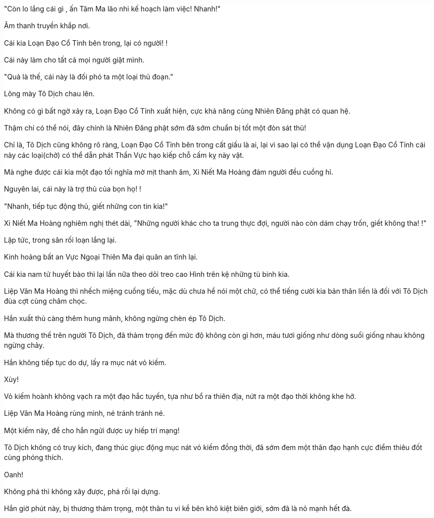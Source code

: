 "Còn lo lắng cái gì , ấn Tâm Ma lão nhi kế hoạch làm việc! Nhanh!"

Âm thanh truyền khắp nơi.

Cái kia Loạn Đạo Cổ Tỉnh bên trong, lại có người! !

Cái này làm cho tất cả mọi người giật mình.

"Quả là thế, cái này là đối phó ta một loại thủ đoạn."

Lông mày Tô Dịch chau lên.

Không có gì bất ngờ xảy ra, Loạn Đạo Cổ Tỉnh xuất hiện, cực khả năng cùng Nhiên Đăng phật có quan hệ.

Thậm chí có thể nói, đây chính là Nhiên Đăng phật sớm đã sớm chuẩn bị tốt một đòn sát thủ!

Chỉ là, Tô Dịch cũng không rõ ràng, Loạn Đạo Cổ Tỉnh bên trong cất giấu là ai, lại vì sao lại có thể vận dụng Loạn Đạo Cổ Tỉnh cái này các loại(chờ) có thể dẫn phát Thần Vực hạo kiếp chỗ cấm kỵ này vật.

Mà nghe được cái kia một đạo tối nghĩa mờ mịt thanh âm, Xi Niết Ma Hoàng đám người đều cuồng hỉ.

Nguyên lai, cái này là trợ thủ của bọn họ! !

"Nhanh, tiếp tục động thủ, giết những con tin kia!"

Xi Niết Ma Hoàng nghiêm nghị thét dài, "Những người khác cho ta trung thực đợi, người nào còn dám chạy trốn, giết không tha! !"

Lập tức, trong sân rối loạn lắng lại.

Kinh hoảng bất an Vực Ngoại Thiên Ma đại quân an tĩnh lại.

Cái kia nam tử huyết bào thì lại lần nữa theo dõi treo cao Hình trên kệ những tù binh kia.

Liệp Vân Ma Hoàng thì nhếch miệng cuồng tiếu, mặc dù chưa hề nói một chữ, có thể tiếng cười kia bản thân liền là đối với Tô Dịch đùa cợt cùng châm chọc.

Hắn xuất thủ càng thêm hung mãnh, không ngừng chèn ép Tô Dịch.

Mà thương thế trên người Tô Dịch, đã thảm trọng đến mức độ không còn gì hơn, máu tươi giống như dòng suối giống nhau không ngừng chảy.

Hắn không tiếp tục do dự, lấy ra mục nát vỏ kiếm.

Xùy!

Vỏ kiếm hoành không vạch ra một đạo hắc tuyến, tựa như bổ ra thiên địa, nứt ra một đạo thời không khe hở.

Liệp Vân Ma Hoàng rùng mình, né tránh tránh né.

Một kiếm này, để cho hắn ngửi được uy hiếp trí mạng!

Tô Dịch không có truy kích, đang thúc giục động mục nát vỏ kiếm đồng thời, đã sớm đem một thân đạo hạnh cực điểm thiêu đốt cùng phóng thích.

Oanh!

Không phá thì không xây được, phá rồi lại dựng.

Hắn giờ phút này, bị thương thảm trọng, một thân tu vi kề bên khô kiệt biên giới, sớm đã là nỏ mạnh hết đà.

